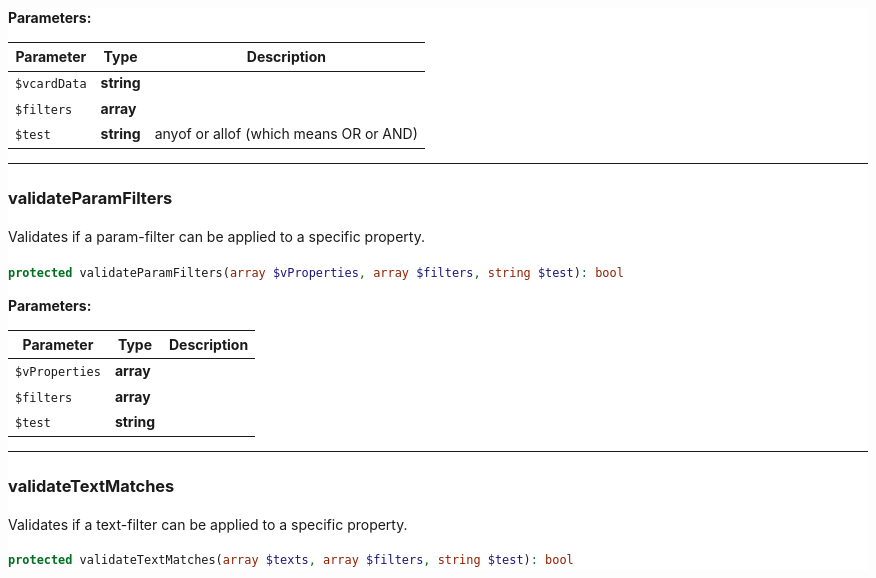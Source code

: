 






**Parameters:**

| Parameter | Type | Description |
|-----------|------|-------------|
| `$vcardData` | **string** |  |
| `$filters` | **array** |  |
| `$test` | **string** | anyof or allof (which means OR or AND) |





***

### validateParamFilters

Validates if a param-filter can be applied to a specific property.

```php
protected validateParamFilters(array $vProperties, array $filters, string $test): bool
```








**Parameters:**

| Parameter | Type | Description |
|-----------|------|-------------|
| `$vProperties` | **array** |  |
| `$filters` | **array** |  |
| `$test` | **string** |  |





***

### validateTextMatches

Validates if a text-filter can be applied to a specific property.

```php
protected validateTextMatches(array $texts, array $filters, string $test): bool
```






